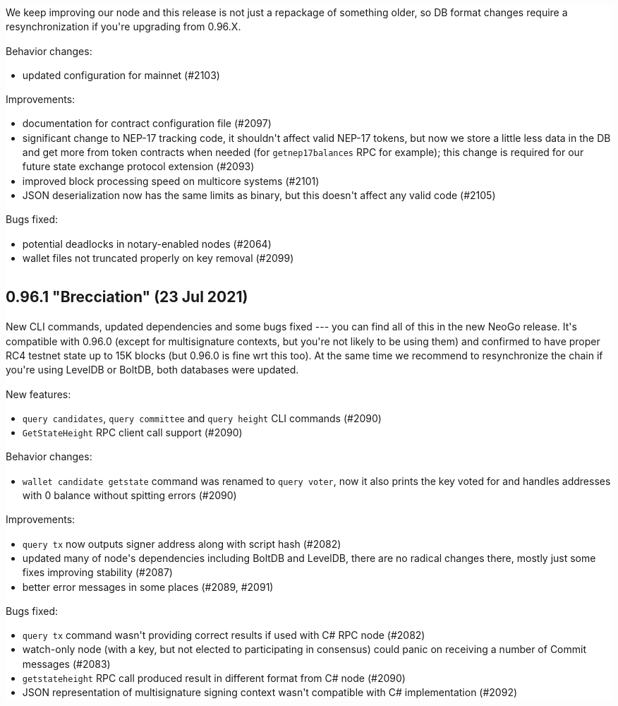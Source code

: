 We keep improving our node and this release is not just a repackage of
something older, so DB format changes require a resynchronization if you're
upgrading from 0.96.X.

Behavior changes:
 * updated configuration for mainnet (#2103)

Improvements:
 * documentation for contract configuration file (#2097)
 * significant change to NEP-17 tracking code, it shouldn't affect valid
   NEP-17 tokens, but now we store a little less data in the DB and get more
   from token contracts when needed (for `getnep17balances` RPC for
   example); this change is required for our future state exchange protocol
   extension (#2093)
 * improved block processing speed on multicore systems (#2101)
 * JSON deserialization now has the same limits as binary, but this doesn't
   affect any valid code (#2105)

Bugs fixed:
 * potential deadlocks in notary-enabled nodes (#2064)
 * wallet files not truncated properly on key removal (#2099)

## 0.96.1 "Brecciation" (23 Jul 2021)

New CLI commands, updated dependencies and some bugs fixed --- you can find
all of this in the new NeoGo release. It's compatible with 0.96.0 (except for
multisignature contexts, but you're not likely to be using them) and
confirmed to have proper RC4 testnet state up to 15K blocks (but 0.96.0 is
fine wrt this too). At the same time we recommend to resynchronize the chain
if you're using LevelDB or BoltDB, both databases were updated.

New features:
 * `query candidates`, `query committee` and `query height` CLI commands
   (#2090)
 * `GetStateHeight` RPC client call support (#2090)

Behavior changes:
 * `wallet candidate getstate` command was renamed to `query voter`, now it
   also prints the key voted for and handles addresses with 0 balance without
   spitting errors (#2090)

Improvements:
 * `query tx` now outputs signer address along with script hash (#2082)
 * updated many of node's dependencies including BoltDB and LevelDB, there are
   no radical changes there, mostly just some fixes improving stability (#2087)
 * better error messages in some places (#2089, #2091)

Bugs fixed:
 * `query tx` command wasn't providing correct results if used with C# RPC
   node (#2082)
 * watch-only node (with a key, but not elected to participating in consensus)
   could panic on receiving a number of Commit messages (#2083)
 * `getstateheight` RPC call produced result in different format from C# node
   (#2090)
 * JSON representation of multisignature signing context wasn't compatible
   with C# implementation (#2092)
